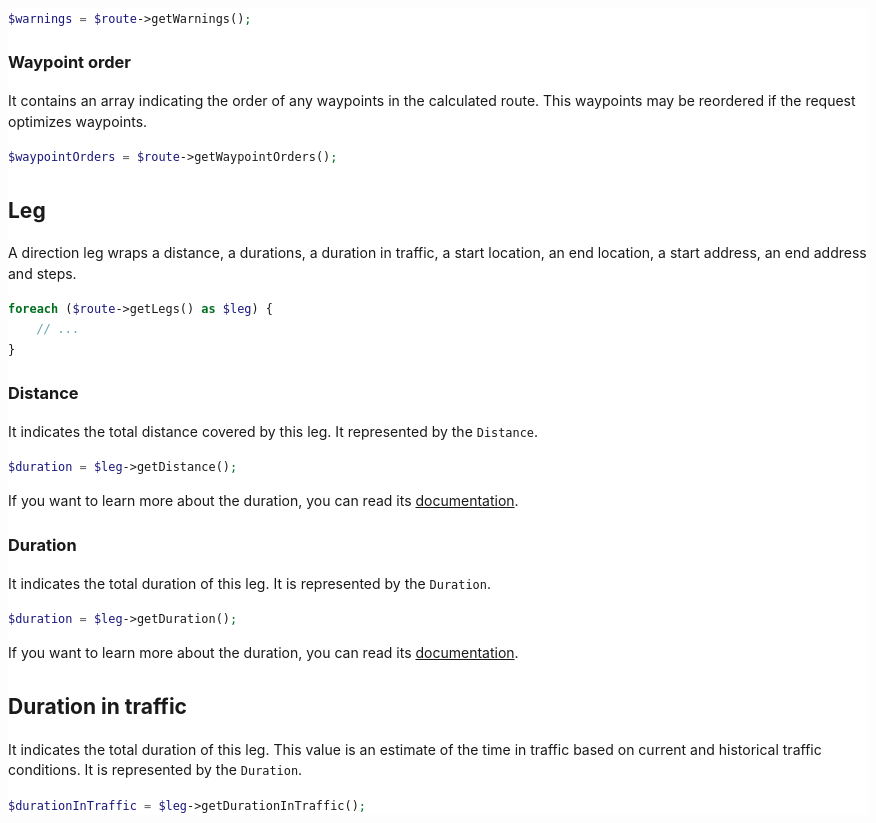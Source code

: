 ``` php
$warnings = $route->getWarnings();
```

### Waypoint order

It contains an array indicating the order of any waypoints in the calculated route. This waypoints may be reordered if
the request optimizes waypoints.

``` php
$waypointOrders = $route->getWaypointOrders();
```

## Leg

A direction leg wraps a distance, a durations, a duration in traffic, a start location, an end location, a start 
address, an end address and steps.

``` php
foreach ($route->getLegs() as $leg) {
    // ...
}
```

### Distance

It indicates the total distance covered by this leg. It represented by the `Distance`.

``` php
$duration = $leg->getDistance();
```

If you want to learn more about the duration, you can read its [documentation](/doc/service/base.md#distance).

### Duration

It indicates the total duration of this leg. It is represented by the `Duration`.

``` php
$duration = $leg->getDuration();
```

If you want to learn more about the duration, you can read its [documentation](/doc/service/base.md#duration).

## Duration in traffic

It indicates the total duration of this leg. This value is an estimate of the time in traffic based on current and 
historical traffic conditions. It is represented by the `Duration`.

``` php
$durationInTraffic = $leg->getDurationInTraffic();
```
